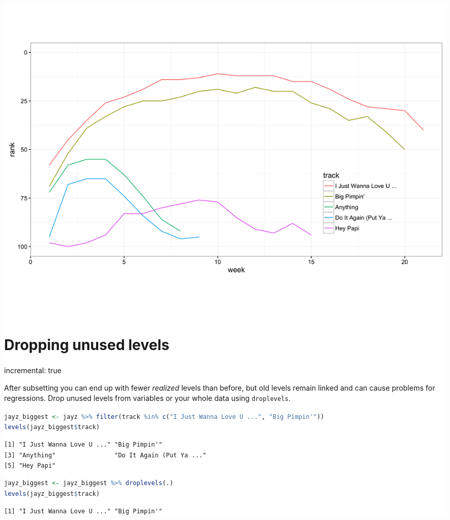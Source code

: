 <img src="slides_week_5-figure/unnamed-chunk-38-1.png" title="plot of chunk unnamed-chunk-38" alt="plot of chunk unnamed-chunk-38" width="1100px" height="600px" />


Dropping unused levels
===
incremental: true

After subsetting you can end up with fewer *realized* levels than before, but old levels remain linked and can cause problems for regressions. Drop unused levels from variables or your whole data using `droplevels`.


```r
jayz_biggest <- jayz %>% filter(track %in% c("I Just Wanna Love U ...", "Big Pimpin'"))
levels(jayz_biggest$track)
```

```
[1] "I Just Wanna Love U ..." "Big Pimpin'"            
[3] "Anything"                "Do It Again (Put Ya ..."
[5] "Hey Papi"               
```

```r
jayz_biggest <- jayz_biggest %>% droplevels(.)
levels(jayz_biggest$track)
```

```
[1] "I Just Wanna Love U ..." "Big Pimpin'"            
```


